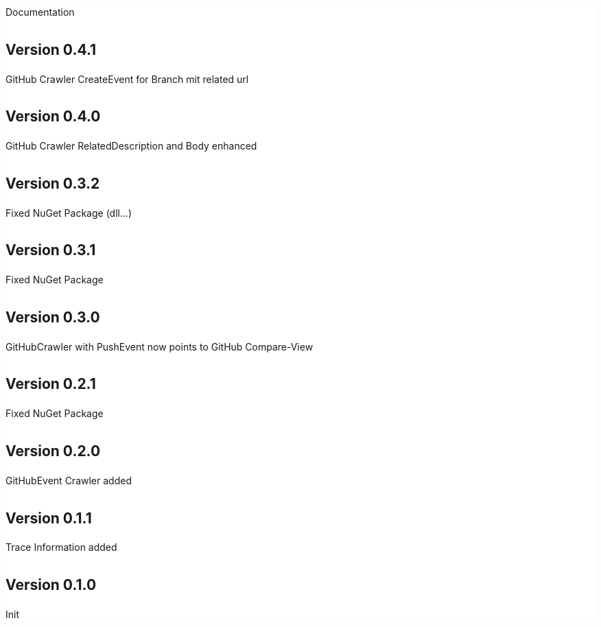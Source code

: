 Documentation

## Version 0.4.1 

GitHub Crawler CreateEvent for Branch mit related url

## Version 0.4.0 

GitHub Crawler RelatedDescription and Body enhanced

## Version 0.3.2 

Fixed NuGet Package (dll...)

## Version 0.3.1 

Fixed NuGet Package

## Version 0.3.0 

GitHubCrawler with PushEvent now points to GitHub Compare-View

## Version 0.2.1 

Fixed NuGet Package

## Version 0.2.0 

GitHubEvent Crawler added

## Version 0.1.1 

Trace Information added

## Version 0.1.0 

Init

